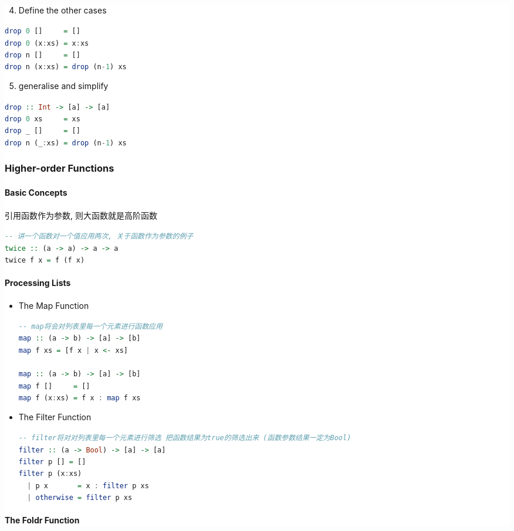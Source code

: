 4. Define the other cases

  ```hs
  drop 0 []     = []
  drop 0 (x:xs) = x:xs
  drop n []     = []
  drop n (x:xs) = drop (n-1) xs
  ```

5. generalise and simplify

  ```hs
  drop :: Int -> [a] -> [a]
  drop 0 xs     = xs
  drop _ []     = []
  drop n (_:xs) = drop (n-1) xs
  ```

### Higher-order Functions

#### Basic Concepts

引用函数作为参数, 则大函数就是高阶函数

```hs
-- 讲一个函数对一个值应用两次, 关于函数作为参数的例子
twice :: (a -> a) -> a -> a
twice f x = f (f x)
```

#### Processing Lists

- The Map Function

  ```hs
  -- map将会对列表里每一个元素进行函数应用
  map :: (a -> b) -> [a] -> [b]
  map f xs = [f x | x <- xs]

  map :: (a -> b) -> [a] -> [b]
  map f []     = []
  map f (x:xs) = f x : map f xs
  ```

- The Filter Function

  ```hs
  -- filter将对对列表里每一个元素进行筛选 把函数结果为true的筛选出来 (函数参数结果一定为Bool)
  filter :: (a -> Bool) -> [a] -> [a]
  filter p [] = []
  filter p (x:xs)
    | p x       = x : filter p xs
    | otherwise = filter p xs
  ```

#### The Foldr Function
